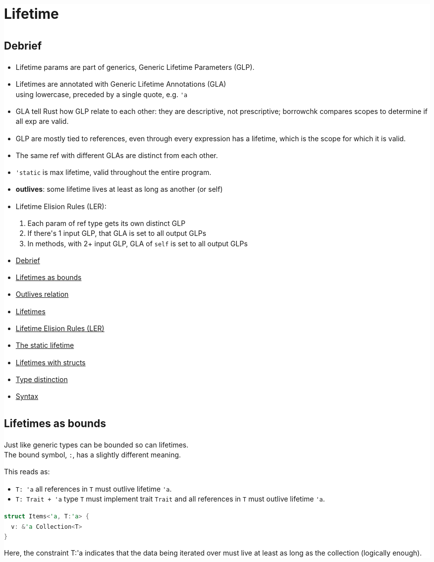 # Lifetime

## Debrief
- Lifetime params are part of generics, Generic Lifetime Parameters (GLP).
- Lifetimes are annotated with Generic Lifetime Annotations (GLA)   
  using lowercase, preceded by a single quote, e.g. `'a`
- GLA tell Rust how GLP relate to each other: they are descriptive, not 
  prescriptive; borrowchk compares scopes to determine if all exp are valid.
- GLP are mostly tied to references, even through every expression has a 
  lifetime, which is the scope for which it is valid.
- The same ref with different GLAs are distinct from each other.
- `'static` is max lifetime, valid throughout the entire program.
- __outlives__: some lifetime lives at least as long as another (or self)
- Lifetime Elision Rules (LER):
  1. Each param of ref type gets its own distinct GLP
  2. If there's 1 input GLP, that GLA is set to all output GLPs
  3. In methods, with 2+ input GLP, GLA of `self` is set to all output GLPs





- [Debrief](#debrief)
- [Lifetimes as bounds](#lifetimes-as-bounds)
- [Outlives relation](#outlives-relation)
- [Lifetimes](#lifetimes)
- [Lifetime Elision Rules (LER)](#lifetime-elision-rules-ler)
- [The static lifetime](#the-static-lifetime)
- [Lifetimes with structs](#lifetimes-with-structs)
- [Type distinction](#type-distinction)
- [Syntax](#syntax)





## Lifetimes as bounds

Just like generic types can be bounded so can lifetimes.  
The bound symbol, `:`, has a slightly different meaning. 

This reads as:
- `T: 'a` all references in `T` must outlive lifetime `'a`.
- `T: Trait + 'a` type `T` must implement trait `Trait` and all references in `T` must outlive lifetime `'a`.


```rust
struct Items<'a, T:'a> {
  v: &'a Collection<T>
}
```

Here, the constraint T:'a indicates that the data being iterated over must live at least as long as the collection (logically enough).

